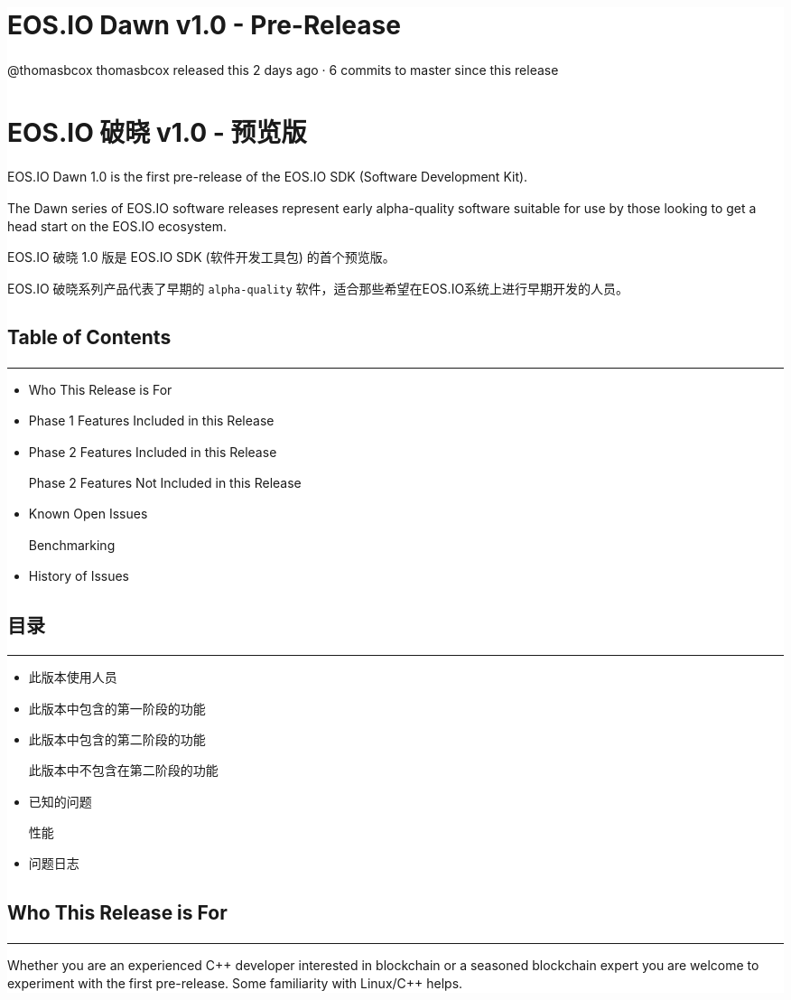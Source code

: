 # EOS.IO Dawn v1.0 - Pre-Release

@thomasbcox thomasbcox released this 2 days ago · 6 commits to master since this release

# EOS.IO 破晓 v1.0 - 预览版


EOS.IO Dawn 1.0 is the first pre-release of the EOS.IO SDK (Software Development Kit).

The Dawn series of EOS.IO software releases represent early alpha-quality software suitable for use by those looking to get a head start on the EOS.IO ecosystem.


EOS.IO 破晓 1.0 版是 EOS.IO SDK (软件开发工具包) 的首个预览版。

EOS.IO 破晓系列产品代表了早期的 `alpha-quality` 软件，适合那些希望在EOS.IO系统上进行早期开发的人员。


## Table of Contents
---
* Who This Release is For
* Phase 1 Features Included in this Release
* Phase 2 Features Included in this Release

    Phase 2 Features Not Included in this Release

* Known Open Issues

    Benchmarking

* History of Issues

## 目录
---

* 此版本使用人员

* 此版本中包含的第一阶段的功能

* 此版本中包含的第二阶段的功能

    此版本中不包含在第二阶段的功能

* 已知的问题

    性能

* 问题日志


## Who This Release is For
---
Whether you are an experienced C++ developer interested in blockchain or a seasoned blockchain expert you are welcome to experiment with the first pre-release. Some familiarity with Linux/C++ helps.
